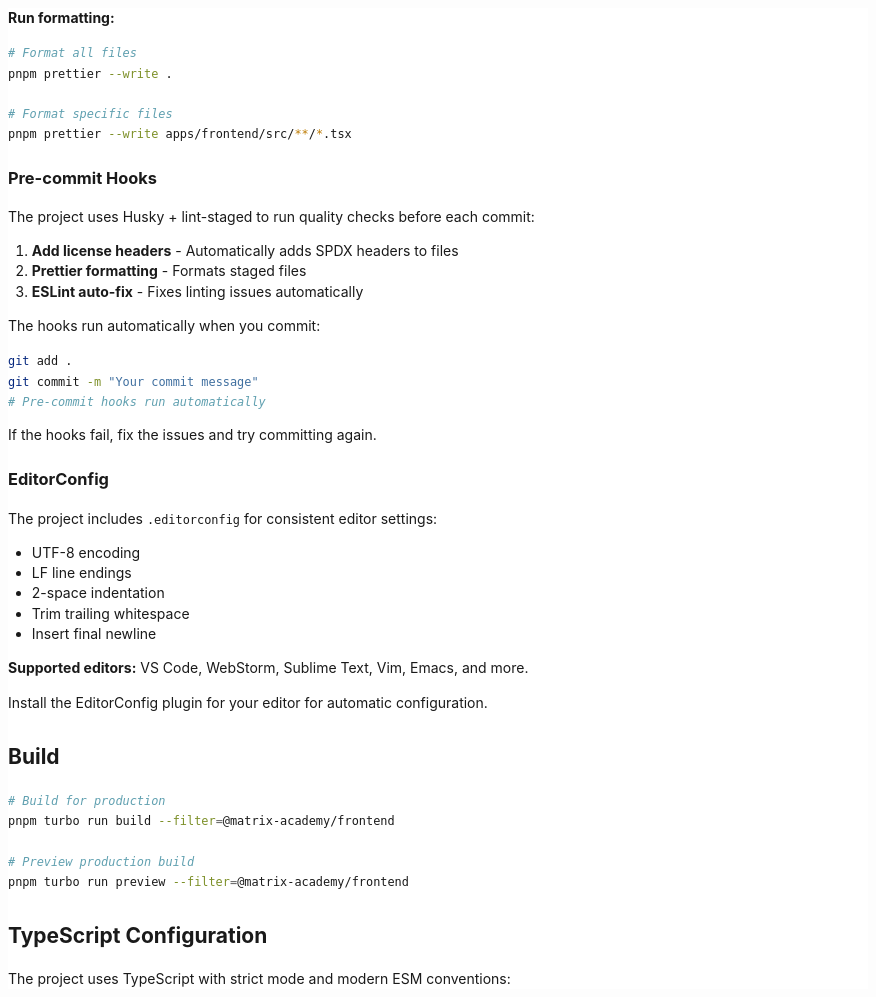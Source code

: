 **Run formatting:**

```bash
# Format all files
pnpm prettier --write .

# Format specific files
pnpm prettier --write apps/frontend/src/**/*.tsx
```

### Pre-commit Hooks

The project uses Husky + lint-staged to run quality checks before each commit:

1. **Add license headers** - Automatically adds SPDX headers to files
2. **Prettier formatting** - Formats staged files
3. **ESLint auto-fix** - Fixes linting issues automatically

The hooks run automatically when you commit:

```bash
git add .
git commit -m "Your commit message"
# Pre-commit hooks run automatically
```

If the hooks fail, fix the issues and try committing again.

### EditorConfig

The project includes `.editorconfig` for consistent editor settings:

- UTF-8 encoding
- LF line endings
- 2-space indentation
- Trim trailing whitespace
- Insert final newline

**Supported editors:** VS Code, WebStorm, Sublime Text, Vim, Emacs, and more.

Install the EditorConfig plugin for your editor for automatic configuration.

## Build

```bash
# Build for production
pnpm turbo run build --filter=@matrix-academy/frontend

# Preview production build
pnpm turbo run preview --filter=@matrix-academy/frontend
```

## TypeScript Configuration

The project uses TypeScript with strict mode and modern ESM conventions:
